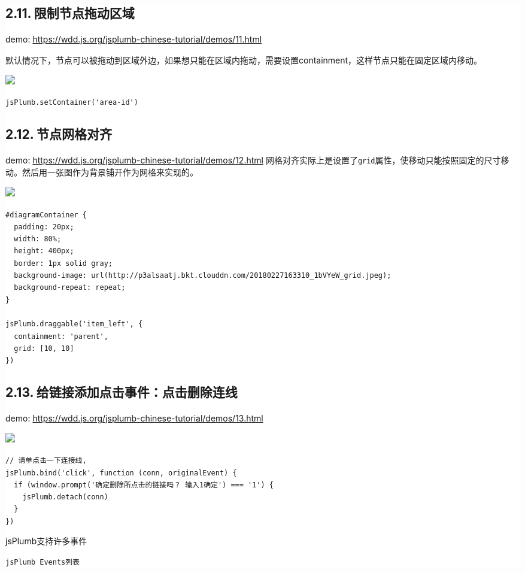 ## 2.11. 限制节点拖动区域

demo: https://wdd.js.org/jsplumb-chinese-tutorial/demos/11.html

默认情况下，节点可以被拖动到区域外边，如果想只能在区域内拖动，需要设置containment，这样节点只能在固定区域内移动。


![](http://p3alsaatj.bkt.clouddn.com/20180227195859_fFawMs_Jietu20180227-195844.jpeg)

```
jsPlumb.setContainer('area-id')
```

## 2.12. 节点网格对齐

demo: https://wdd.js.org/jsplumb-chinese-tutorial/demos/12.html
网格对齐实际上是设置了`grid`属性，使移动只能按照固定的尺寸移动。然后用一张图作为背景铺开作为网格来实现的。

![](http://p3alsaatj.bkt.clouddn.com/20180227200100_wEX1FU_Jietu20180227-200047.jpeg)

```
#diagramContainer {
  padding: 20px;
  width: 80%;
  height: 400px;
  border: 1px solid gray;
  background-image: url(http://p3alsaatj.bkt.clouddn.com/20180227163310_1bVYeW_grid.jpeg);
  background-repeat: repeat;
}

jsPlumb.draggable('item_left', {
  containment: 'parent',
  grid: [10, 10]
})
```

## 2.13. 给链接添加点击事件：点击删除连线

demo: https://wdd.js.org/jsplumb-chinese-tutorial/demos/13.html

![](http://p3alsaatj.bkt.clouddn.com/20180713130405_UnzvUT_Jietu20180713-130335.jpeg)

```
// 请单点击一下连接线, 
jsPlumb.bind('click', function (conn, originalEvent) {
  if (window.prompt('确定删除所点击的链接吗？ 输入1确定') === '1') {
    jsPlumb.detach(conn)
  }
})
```

jsPlumb支持许多事件

`jsPlumb Events列表`

